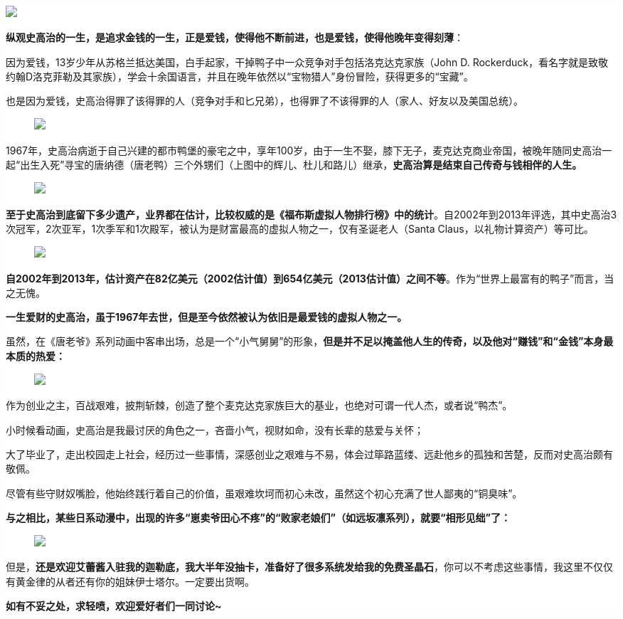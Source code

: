   <img src="https://picx.zhimg.com/50/v2-b9e4004fe796644f0244493ef1f47875_720w.jpg?source=1940ef5c" data-caption="" data-size="normal" data-rawwidth="1179" data-rawheight="1106" data-original-token="v2-cc99c20e8b5437ecf14bb72354c01298" data-default-watermark-src="https://pic1.zhimg.com/50/v2-522ee656de32d7ae8f56ff118d2b0819_720w.jpg?source=1940ef5c" class="origin_image zh-lightbox-thumb" width="1179" data-original="https://pica.zhimg.com/v2-b9e4004fe796644f0244493ef1f47875_r.jpg?source=1940ef5c">
 </figure>
 <p data-pid="J5YerMdT"><b>纵观史高治的一生，是追求金钱的一生，正是爱钱，使得他不断前进，也是爱钱，使得他晚年变得刻薄</b>：</p>
 <p data-pid="RcU0yiVG">因为爱钱，13岁少年从苏格兰抵达美国，白手起家，干掉鸭子中一众竞争对手包括洛克达克家族（John D. Rockerduck，看名字就是致敬约翰D洛克菲勒及其家族），学会十余国语言，并且在晚年依然以“宝物猎人”身份冒险，获得更多的“宝藏”。</p>
 <p data-pid="mNNSpeXV">也是因为爱钱，史高治得罪了该得罪的人（竞争对手和匕兄弟），也得罪了不该得罪的人（家人、好友以及美国总统）。</p>
 <figure data-size="normal">
  <img src="https://picx.zhimg.com/50/v2-0d6f6a5143af4fb8e64086bafd967ecc_720w.jpg?source=1940ef5c" data-caption="" data-size="normal" data-rawwidth="600" data-rawheight="438" data-original-token="v2-05947ce1234f50d15935065802cb32dd" data-default-watermark-src="https://pica.zhimg.com/50/v2-aa2a1820e41f3d69723817e9261c42c6_720w.jpg?source=1940ef5c" class="origin_image zh-lightbox-thumb" width="600" data-original="https://picx.zhimg.com/v2-0d6f6a5143af4fb8e64086bafd967ecc_r.jpg?source=1940ef5c">
 </figure>
 <p data-pid="bObCQ8Mk">1967年，史高治病逝于自己兴建的都市鸭堡的豪宅之中，享年100岁，由于一生不娶，膝下无子，麦克达克商业帝国，被晚年随同史高治一起“出生入死”寻宝的唐纳德（唐老鸭）三个外甥们（上图中的辉儿、杜儿和路儿）继承，<b>史高治算是结束自己传奇与钱相伴的人生。</b></p>
 <figure data-size="normal">
  <img src="https://picx.zhimg.com/50/v2-2b8c5f412812213eab6222bb49609434_720w.jpg?source=1940ef5c" data-caption="" data-size="normal" data-rawwidth="620" data-rawheight="440" data-original-token="v2-1ef2eb359065c70d170ff17c7b17c0c3" data-default-watermark-src="https://picx.zhimg.com/50/v2-fb85a7de83e6d8c83938191c9efc6942_720w.jpg?source=1940ef5c" class="origin_image zh-lightbox-thumb" width="620" data-original="https://pic1.zhimg.com/v2-2b8c5f412812213eab6222bb49609434_r.jpg?source=1940ef5c">
 </figure>
 <p data-pid="EYQmm0Jt"><b>至于史高治到底留下多少遗产，业界都在估计，比较权威的是《福布斯虚拟人物排行榜》中的统计</b>。自2002年到2013年评选，其中史高治3次冠军，2次亚军，1次季军和1次殿军，被认为是财富最高的虚拟人物之一，仅有圣诞老人（Santa Claus，以礼物计算资产）等可比。</p>
 <figure data-size="normal">
  <img src="https://picx.zhimg.com/50/v2-9e0d8cf896108980111ce9cc7e8ccfd6_720w.jpg?source=1940ef5c" data-caption="" data-size="normal" data-rawwidth="601" data-rawheight="431" data-original-token="v2-b4ff2a412b5859b3009134bc7052de43" data-default-watermark-src="https://picx.zhimg.com/50/v2-e9c052f2e356fc30f415373925d32fa6_720w.jpg?source=1940ef5c" class="origin_image zh-lightbox-thumb" width="601" data-original="https://picx.zhimg.com/v2-9e0d8cf896108980111ce9cc7e8ccfd6_r.jpg?source=1940ef5c">
 </figure>
 <p data-pid="zZNr-DC8"><b>自2002年到2013年，估计资产在82亿美元（2002估计值）到654亿美元（2013估计值）之间不等</b>。作为“世界上最富有的鸭子”而言，当之无愧。</p>
 <p data-pid="k3CClJ9J"><b>一生爱财的史高治，虽于1967年去世，但是至今依然被认为依旧是最爱钱的虚拟人物之一。</b></p>
 <p data-pid="IDk4EHXi">虽然，在《唐老爷》系列动画中客串出场，总是一个“小气舅舅”的形象，<b>但是并不足以掩盖他人生的传奇，以及他对“赚钱”和“金钱”本身最本质的热爱：</b></p>
 <figure data-size="normal">
  <img src="https://picx.zhimg.com/50/v2-5008e2bdcc9cc1fcb1f2ade32afec5f2_720w.jpg?source=1940ef5c" data-caption="" data-size="normal" data-rawwidth="2328" data-rawheight="2900" data-original-token="v2-25d0e33c908307dc3de33993a6471298" data-default-watermark-src="https://pic1.zhimg.com/50/v2-79a6168fd755d6514ae5ea03c98fdbd0_720w.jpg?source=1940ef5c" class="origin_image zh-lightbox-thumb" width="2328" data-original="https://picx.zhimg.com/v2-5008e2bdcc9cc1fcb1f2ade32afec5f2_r.jpg?source=1940ef5c">
 </figure>
 <p data-pid="fgHTFZEM">作为创业之主，百战艰难，披荆斩棘，创造了整个麦克达克家族巨大的基业，也绝对可谓一代人杰，或者说“鸭杰”。</p>
 <p data-pid="HSw_8FFo">小时候看动画，史高治是我最讨厌的角色之一，吝啬小气，视财如命，没有长辈的慈爱与关怀；</p>
 <p data-pid="3lszvBbS">大了毕业了，走出校园走上社会，经历过一些事情，深感创业之艰难与不易，体会过筚路蓝缕、远赴他乡的孤独和苦楚，反而对史高治颇有敬佩。</p>
 <p data-pid="kcznAUFD">尽管有些守财奴嘴脸，他始终践行着自己的价值，虽艰难坎坷而初心未改，虽然这个初心充满了世人鄙夷的“铜臭味”。</p>
 <p data-pid="e3AQAsVy"><b> 与之相比，某些日系动漫中，出现的许多“崽卖爷田心不疼”的“败家老娘们”（如远坂凛系列），就要“相形见绌”了：</b></p>
 <figure data-size="normal">
  <img src="https://pic1.zhimg.com/50/v2-c4fb18a481536385ac263e75242d503c_720w.jpg?source=1940ef5c" data-caption="" data-size="normal" data-rawwidth="1808" data-rawheight="1017" data-original-token="v2-844bd52f8facbb5c6263139250b87d79" data-default-watermark-src="https://picx.zhimg.com/50/v2-9b9bb592bdf3b6002369f59f87fcb797_720w.jpg?source=1940ef5c" class="origin_image zh-lightbox-thumb" width="1808" data-original="https://pic1.zhimg.com/v2-c4fb18a481536385ac263e75242d503c_r.jpg?source=1940ef5c">
 </figure>
 <p data-pid="CYC7FJG_">但是，<b>还是欢迎艾蕾酱入驻我的迦勒底，我大半年没抽卡，准备好了很多系统发给我的免费圣晶石</b>，你可以不考虑这些事情，我这里不仅仅有黄金律的从者还有你的姐妹伊士塔尔。一定要出货啊。</p>
 <p data-pid="OiljlUiy"><b>如有不妥之处，求轻喷，欢迎爱好者们一同讨论~</b></p>
</body>